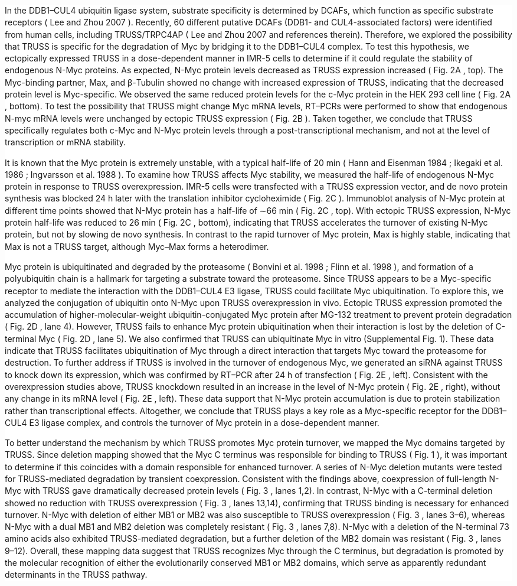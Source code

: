 In the DDB1–CUL4 ubiquitin ligase system, substrate specificity is determined by DCAFs, which function as specific substrate receptors ( Lee and Zhou 2007 ). Recently, 60 different putative DCAFs (DDB1- and CUL4-associated factors) were identified from human cells, including TRUSS/TRPC4AP ( Lee and Zhou 2007 and references therein). Therefore, we explored the possibility that TRUSS is specific for the degradation of Myc by bridging it to the DDB1–CUL4 complex. To test this hypothesis, we ectopically expressed TRUSS in a dose-dependent manner in IMR-5 cells to determine if it could regulate the stability of endogenous N-Myc proteins. As expected, N-Myc protein levels decreased as TRUSS expression increased ( Fig. 2A , top). The Myc-binding partner, Max, and β-Tubulin showed no change with increased expression of TRUSS, indicating that the decreased protein level is Myc-specific. We observed the same reduced protein levels for the c-Myc protein in the HEK 293 cell line ( Fig. 2A , bottom). To test the possibility that TRUSS might change Myc mRNA levels, RT–PCRs were performed to show that endogenous N-myc mRNA levels were unchanged by ectopic TRUSS expression ( Fig. 2B ). Taken together, we conclude that TRUSS specifically regulates both c-Myc and N-Myc protein levels through a post-transcriptional mechanism, and not at the level of transcription or mRNA stability.

It is known that the Myc protein is extremely unstable, with a typical half-life of 20 min ( Hann and Eisenman 1984 ; Ikegaki et al. 1986 ; Ingvarsson et al. 1988 ). To examine how TRUSS affects Myc stability, we measured the half-life of endogenous N-Myc protein in response to TRUSS overexpression. IMR-5 cells were transfected with a TRUSS expression vector, and de novo protein synthesis was blocked 24 h later with the translation inhibitor cycloheximide ( Fig. 2C ). Immunoblot analysis of N-Myc protein at different time points showed that N-Myc protein has a half-life of ∼66 min ( Fig. 2C , top). With ectopic TRUSS expression, N-Myc protein half-life was reduced to 26 min ( Fig. 2C , bottom), indicating that TRUSS accelerates the turnover of existing N-Myc protein, but not by slowing de novo synthesis. In contrast to the rapid turnover of Myc protein, Max is highly stable, indicating that Max is not a TRUSS target, although Myc–Max forms a heterodimer.

Myc protein is ubiquitinated and degraded by the proteasome ( Bonvini et al. 1998 ; Flinn et al. 1998 ), and formation of a polyubiquitin chain is a hallmark for targeting a substrate toward the proteasome. Since TRUSS appears to be a Myc-specific receptor to mediate the interaction with the DDB1–CUL4 E3 ligase, TRUSS could facilitate Myc ubiquitination. To explore this, we analyzed the conjugation of ubiquitin onto N-Myc upon TRUSS overexpression in vivo. Ectopic TRUSS expression promoted the accumulation of higher-molecular-weight ubiquitin-conjugated Myc protein after MG-132 treatment to prevent protein degradation ( Fig. 2D , lane 4). However, TRUSS fails to enhance Myc protein ubiquitination when their interaction is lost by the deletion of C-terminal Myc ( Fig. 2D , lane 5). We also confirmed that TRUSS can ubiquitinate Myc in vitro (Supplemental Fig. 1). These data indicate that TRUSS facilitates ubiquitination of Myc through a direct interaction that targets Myc toward the proteasome for destruction. To further address if TRUSS is involved in the turnover of endogenous Myc, we generated an siRNA against TRUSS to knock down its expression, which was confirmed by RT–PCR after 24 h of transfection ( Fig. 2E , left). Consistent with the overexpression studies above, TRUSS knockdown resulted in an increase in the level of N-Myc protein ( Fig. 2E , right), without any change in its mRNA level ( Fig. 2E , left). These data support that N-Myc protein accumulation is due to protein stabilization rather than transcriptional effects. Altogether, we conclude that TRUSS plays a key role as a Myc-specific receptor for the DDB1–CUL4 E3 ligase complex, and controls the turnover of Myc protein in a dose-dependent manner.

To better understand the mechanism by which TRUSS promotes Myc protein turnover, we mapped the Myc domains targeted by TRUSS. Since deletion mapping showed that the Myc C terminus was responsible for binding to TRUSS ( Fig. 1 ), it was important to determine if this coincides with a domain responsible for enhanced turnover. A series of N-Myc deletion mutants were tested for TRUSS-mediated degradation by transient coexpression. Consistent with the findings above, coexpression of full-length N-Myc with TRUSS gave dramatically decreased protein levels ( Fig. 3 , lanes 1,2). In contrast, N-Myc with a C-terminal deletion showed no reduction with TRUSS overexpression ( Fig. 3 , lanes 13,14), confirming that TRUSS binding is necessary for enhanced turnover. N-Myc with deletion of either MB1 or MB2 was also susceptible to TRUSS overexpression ( Fig. 3 , lanes 3–6), whereas N-Myc with a dual MB1 and MB2 deletion was completely resistant ( Fig. 3 , lanes 7,8). N-Myc with a deletion of the N-terminal 73 amino acids also exhibited TRUSS-mediated degradation, but a further deletion of the MB2 domain was resistant ( Fig. 3 , lanes 9–12). Overall, these mapping data suggest that TRUSS recognizes Myc through the C terminus, but degradation is promoted by the molecular recognition of either the evolutionarily conserved MB1 or MB2 domains, which serve as apparently redundant determinants in the TRUSS pathway.
